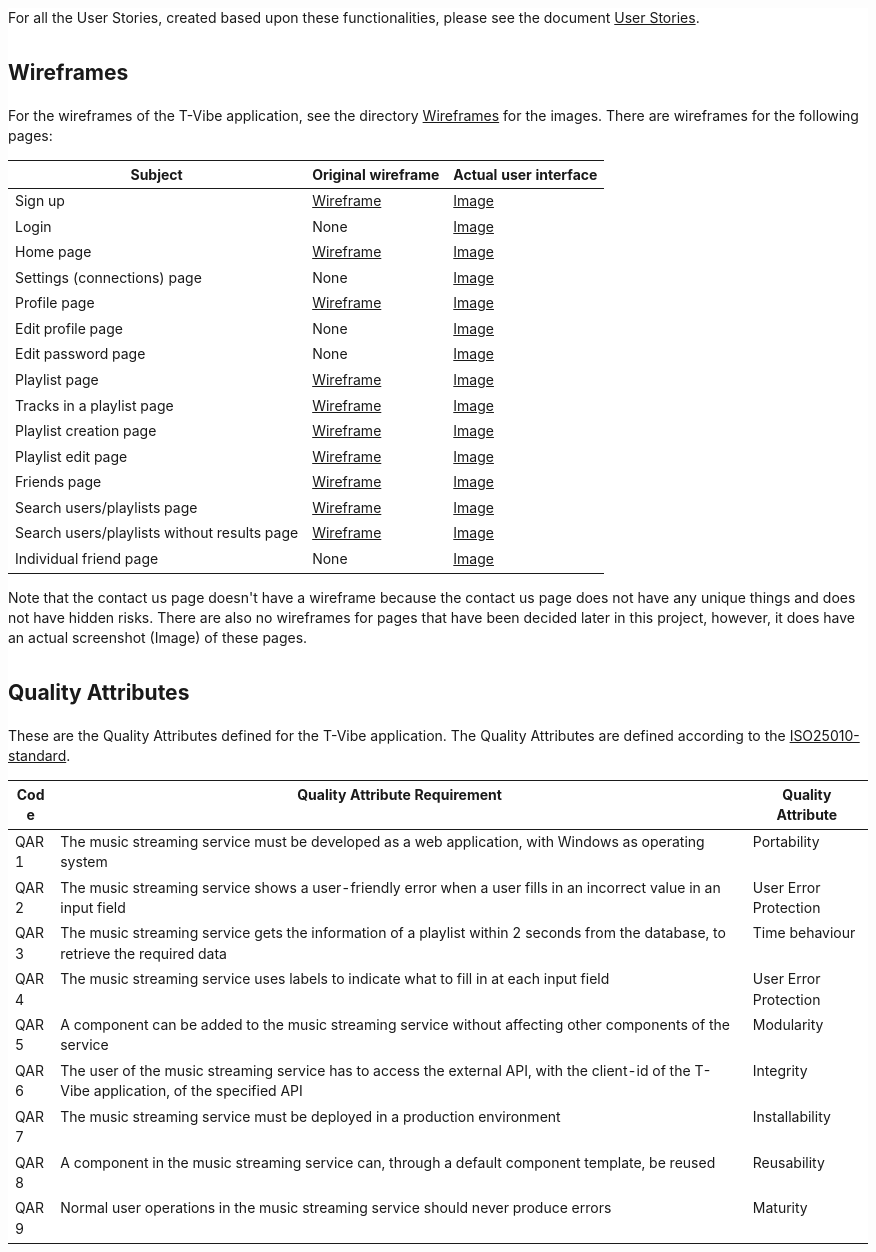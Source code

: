 For all the User Stories, created based upon these functionalities, please see the document [User Stories](./User%20Stories.md).

## Wireframes
For the wireframes of the T-Vibe application, see the directory [Wireframes](wireframes) for the images.
There are wireframes for the following pages:

|Subject   |Original wireframe   |Actual user interface   |
|---|---|---|
|Sign up   |[Wireframe](wireframes/SignUpWireframe.png)   |[Image](wireframes/SignUpUI.png)   |
|Login   |None   |[Image](wireframes/LoginPageUI.png)   |
|Home page   |[Wireframe](wireframes/HomePageWireframe.png)   |[Image](wireframes/HomePageUI.png)   |
|Settings (connections) page   |None   |[Image](wireframes/SettingsPageUI.png)   |
|Profile page   |[Wireframe](wireframes/ProfilePageWireframe.png)   |[Image](wireframes/ProfilePageUI.png)    |
|Edit profile page   |None   |[Image](wireframes/EditProfileUI.png)   |
|Edit password page   |None   |[Image](wireframes/EditPasswordUI.png)   |
|Playlist page   |[Wireframe](wireframes/PlaylistPageWireframe.png)   |[Image](wireframes/PlaylistPageUI.png)   |
|Tracks in a playlist page   |[Wireframe](wireframes/TracksInPlaylistWireframe.png)   |[Image](wireframes/TracksInPlaylistUI.png)   |
|Playlist creation page   |[Wireframe](wireframes/PlaylistCreationPageWireframe.png)   |[Image](wireframes/PlaylistCreationPageUI.png)   |
|Playlist edit page   |[Wireframe](wireframes/EditPlaylistWireframe.png)   |[Image](wireframes/EditPlaylistUI.png)   |
|Friends page   |[Wireframe](wireframes/FriendsPageWireframe.png)   |[Image](wireframes/FriendsPageUI.png)   |
|Search users/playlists page   |[Wireframe](wireframes/SearchFunctionWireframe.png)   |[Image](wireframes/SearchFunctionUI.png)   |
|Search users/playlists without results page   |[Wireframe](wireframes/SearchFunctionNoResultsWireframe.png)   |[Image](wireframes/SearchFunctionNoResultsUI.png)   |
|Individual friend page   |None   |[Image](wireframes/FriendPageUI.png)   |

Note that the contact us page doesn't have a wireframe because the contact us page does not have any unique things and does not have hidden risks. There are also no wireframes for pages that have been decided later in this project, however, it does have an actual screenshot (Image) of these pages. 

## Quality Attributes

These are the Quality Attributes defined for the T-Vibe application.
The Quality Attributes are defined according to the [ISO25010-standard](https://iso25000.com/index.php/en/iso-25000-standards/iso-25010).

|Code   |Quality Attribute Requirement    |Quality Attribute   |
|---|---|---|
|QAR1   |The music streaming service must be developed as a web application, with Windows as operating system  |Portability   |
|QAR2   |The music streaming service shows a user-friendly error when a user fills in an incorrect value in an input field   |User Error Protection   |
|QAR3   |The music streaming service gets the information of a playlist within 2 seconds from the database, to retrieve the required data   |Time behaviour   |
|QAR4   |The music streaming service uses labels to indicate what to fill in at each input field |User Error Protection   |
|QAR5   |A component can be added to the music streaming service without affecting other components of the service   |Modularity   |
|QAR6   |The user of the music streaming service has to access the external API, with the client-id of the T-Vibe application, of the specified API  |Integrity  |
|QAR7   |The music streaming service must be deployed in a production environment   |Installability   |
|QAR8   |A component in the music streaming service can, through a default component template, be reused   |Reusability   |
|QAR9   |Normal user operations in the music streaming service should never produce errors   |Maturity   |